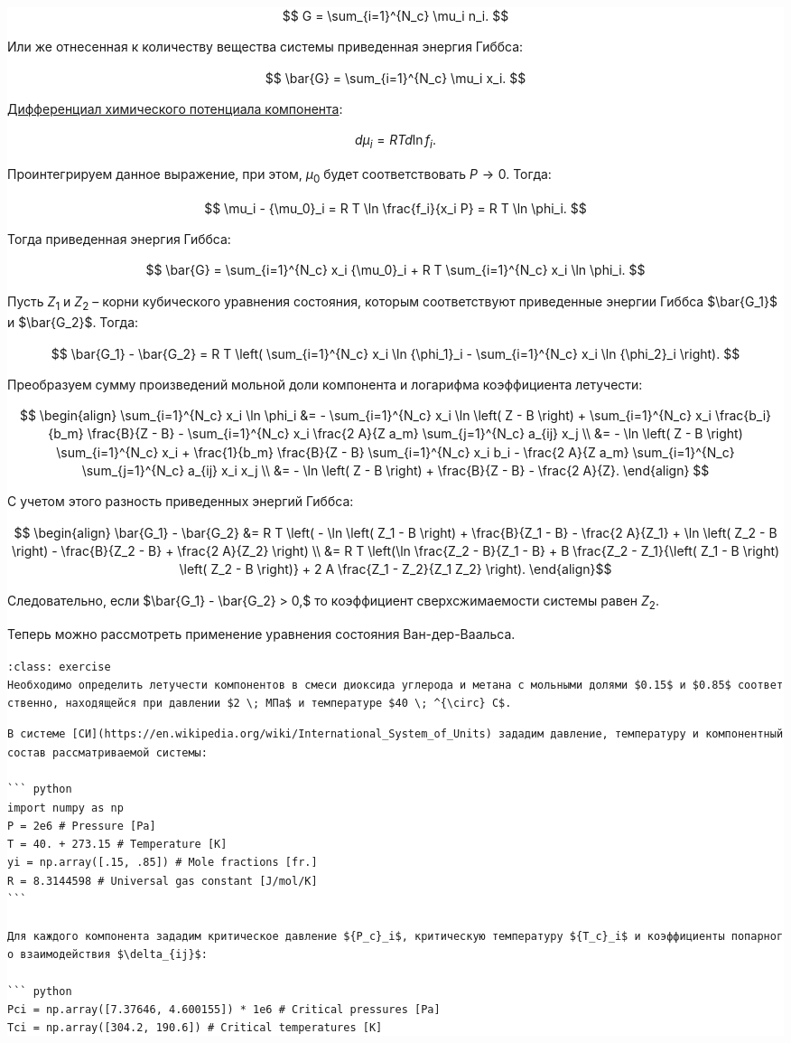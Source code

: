 $$ G = \sum_{i=1}^{N_c} \mu_i n_i. $$

Или же отнесенная к количеству вещества системы приведенная энергия Гиббса:

$$ \bar{G} = \sum_{i=1}^{N_c} \mu_i x_i. $$

[Дифференциал химического потенциала компонента](../1-TD/TD-15-Fugacity.md):

$$ d \mu_i = R T d \ln f_i.$$

Проинтегрируем данное выражение, при этом, $\mu_0$ будет соответствовать $P \rightarrow 0$. Тогда:

$$ \mu_i - {\mu_0}_i = R T \ln \frac{f_i}{x_i P} = R T \ln \phi_i. $$

Тогда приведенная энергия Гиббса:

$$ \bar{G} = \sum_{i=1}^{N_c} x_i {\mu_0}_i + R T \sum_{i=1}^{N_c} x_i \ln \phi_i. $$

Пусть $Z_1$ и $Z_2$ – корни кубического уравнения состояния, которым соответствуют приведенные энергии Гиббса $\bar{G_1}$ и $\bar{G_2}$. Тогда:

$$ \bar{G_1} - \bar{G_2} = R T \left( \sum_{i=1}^{N_c} x_i \ln {\phi_1}_i - \sum_{i=1}^{N_c} x_i \ln {\phi_2}_i \right). $$

Преобразуем сумму произведений мольной доли компонента и логарифма коэффициента летучести:

$$ \begin{align}
\sum_{i=1}^{N_c} x_i \ln \phi_i
&= - \sum_{i=1}^{N_c} x_i \ln \left( Z - B \right) + \sum_{i=1}^{N_c} x_i \frac{b_i}{b_m} \frac{B}{Z - B} - \sum_{i=1}^{N_c} x_i \frac{2 A}{Z a_m} \sum_{j=1}^{N_c} a_{ij} x_j \\
&= - \ln \left( Z - B \right) \sum_{i=1}^{N_c} x_i + \frac{1}{b_m} \frac{B}{Z - B} \sum_{i=1}^{N_c} x_i b_i - \frac{2 A}{Z a_m} \sum_{i=1}^{N_c} \sum_{j=1}^{N_c} a_{ij} x_i x_j \\
&= - \ln \left( Z - B \right) + \frac{B}{Z - B} - \frac{2 A}{Z}.
\end{align} $$

С учетом этого разность приведенных энергий Гиббса:

$$ \begin{align} \bar{G_1} - \bar{G_2}
&= R T \left( - \ln \left( Z_1 - B \right) + \frac{B}{Z_1 - B} - \frac{2 A}{Z_1} + \ln \left( Z_2 - B \right) - \frac{B}{Z_2 - B} + \frac{2 A}{Z_2} \right) \\
&= R T \left(\ln \frac{Z_2 - B}{Z_1 - B} + B \frac{Z_2 - Z_1}{\left( Z_1 - B \right) \left( Z_2 - B \right)} + 2 A \frac{Z_1 - Z_2}{Z_1 Z_2} \right). \end{align}$$

Следовательно, если $\bar{G_1} - \bar{G_2} > 0,$ то коэффициент сверхсжимаемости системы равен $Z_2$.

<a id='pvt-eos-vdw-exercise'></a>
Теперь можно рассмотреть применение уравнения состояния Ван-дер-Ваальса.

```{admonition} Пример
:class: exercise
Необходимо определить летучести компонентов в смеси диоксида углерода и метана с мольными долями $0.15$ и $0.85$ соответственно, находящейся при давлении $2 \; МПа$ и температуре $40 \; ^{\circ} C$.
```

````{dropdown} Решение
В системе [СИ](https://en.wikipedia.org/wiki/International_System_of_Units) зададим давление, температуру и компонентный состав рассматриваемой системы:

``` python
import numpy as np
P = 2e6 # Pressure [Pa]
T = 40. + 273.15 # Temperature [K]
yi = np.array([.15, .85]) # Mole fractions [fr.]
R = 8.3144598 # Universal gas constant [J/mol/K]
```

Для каждого компонента зададим критическое давление ${P_c}_i$, критическую температуру ${T_c}_i$ и коэффициенты попарного взаимодействия $\delta_{ij}$:

``` python
Pci = np.array([7.37646, 4.600155]) * 1e6 # Critical pressures [Pa]
Tci = np.array([304.2, 190.6]) # Critical temperatures [K]
````